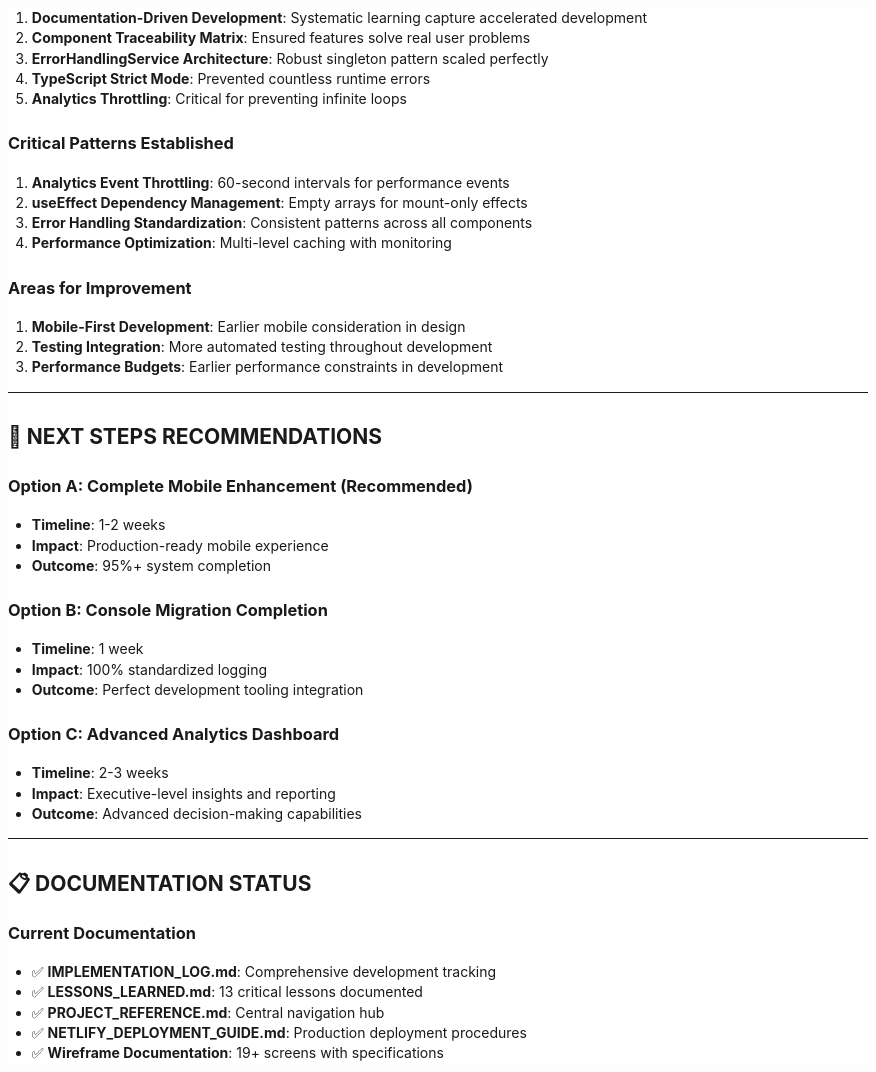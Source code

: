 1. **Documentation-Driven Development**: Systematic learning capture accelerated
   development
2. **Component Traceability Matrix**: Ensured features solve real user problems
3. **ErrorHandlingService Architecture**: Robust singleton pattern scaled
   perfectly
4. **TypeScript Strict Mode**: Prevented countless runtime errors
5. **Analytics Throttling**: Critical for preventing infinite loops

### **Critical Patterns Established**

1. **Analytics Event Throttling**: 60-second intervals for performance events
2. **useEffect Dependency Management**: Empty arrays for mount-only effects
3. **Error Handling Standardization**: Consistent patterns across all components
4. **Performance Optimization**: Multi-level caching with monitoring

### **Areas for Improvement**

1. **Mobile-First Development**: Earlier mobile consideration in design
2. **Testing Integration**: More automated testing throughout development
3. **Performance Budgets**: Earlier performance constraints in development

---

## 🚀 **NEXT STEPS RECOMMENDATIONS**

### **Option A: Complete Mobile Enhancement (Recommended)**

- **Timeline**: 1-2 weeks
- **Impact**: Production-ready mobile experience
- **Outcome**: 95%+ system completion

### **Option B: Console Migration Completion**

- **Timeline**: 1 week
- **Impact**: 100% standardized logging
- **Outcome**: Perfect development tooling integration

### **Option C: Advanced Analytics Dashboard**

- **Timeline**: 2-3 weeks
- **Impact**: Executive-level insights and reporting
- **Outcome**: Advanced decision-making capabilities

---

## 📋 **DOCUMENTATION STATUS**

### **Current Documentation**

- ✅ **IMPLEMENTATION_LOG.md**: Comprehensive development tracking
- ✅ **LESSONS_LEARNED.md**: 13 critical lessons documented
- ✅ **PROJECT_REFERENCE.md**: Central navigation hub
- ✅ **NETLIFY_DEPLOYMENT_GUIDE.md**: Production deployment procedures
- ✅ **Wireframe Documentation**: 19+ screens with specifications

